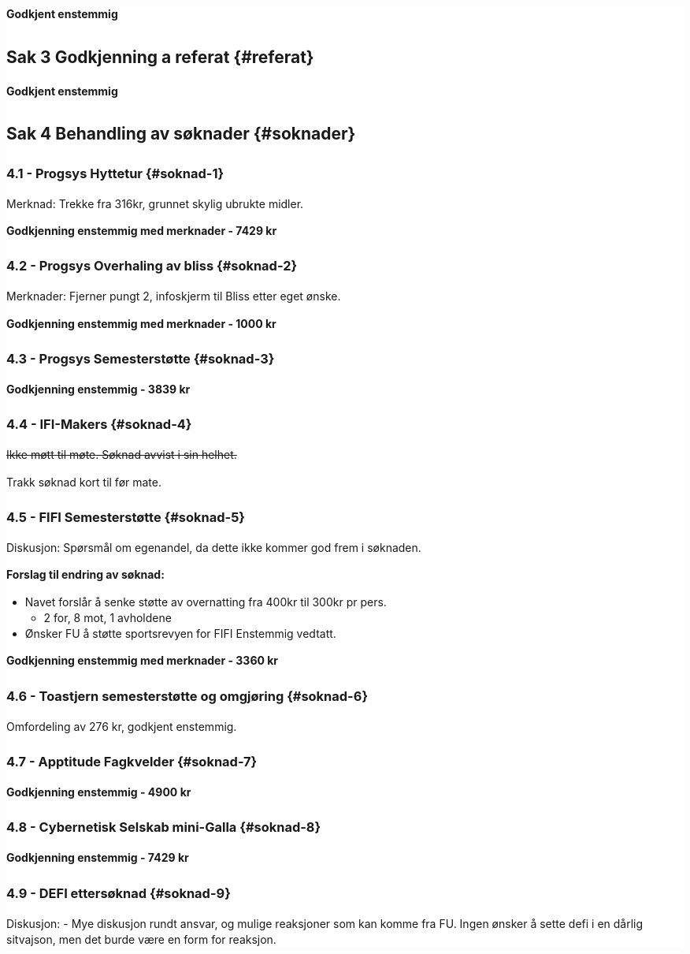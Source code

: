 **Godkjent enstemmig**

## Sak 3 Godkjenning a referat {#referat}
**Godkjent enstemmig**

## Sak 4 Behandling av søknader {#soknader}
### 4.1 -  Progsys Hyttetur {#soknad-1}
Merknad: Trekke fra 316kr, grunnet skylig ubrukte midler. 

**Godkjenning enstemmig med merknader - 7429 kr** 

### 4.2 -  Progsys Overhaling av bliss {#soknad-2}
Merknader: Fjerner pungt 2, infoskjerm til Bliss etter eget ønske. 

**Godkjenning enstemmig med merknader - 1000 kr** 

### 4.3 -  Progsys Semesterstøtte {#soknad-3}
**Godkjenning enstemmig  - 3839 kr** 

### 4.4 -  IFI-Makers {#soknad-4}
~~Ikke møtt til møte. Søknad avvist i sin helhet.~~

Trakk søknad kort til før mate. 

### 4.5 -  FIFI Semesterstøtte {#soknad-5}
Diskusjon: Spørsmål om egenandel, da dette ikke kommer god frem i søknaden.

**Forslag til endring av søknad:**
- Navet forslår å senke støtte av overnatting fra 400kr til 300kr pr pers. 
    - 2 for, 8 mot, 1 avholdene 
- Ønsker FU å støtte sportsrevyen for FIFI
Enstemmig vedtatt.

**Godkjenning enstemmig med merknader - 3360 kr** 

### 4.6 -  Toastjern semesterstøtte og omgjøring {#soknad-6}
Omfordeling av 276 kr, godkjent enstemmig. 

### 4.7 -  Apptitude Fagkvelder {#soknad-7}
**Godkjenning enstemmig - 4900 kr** 

### 4.8 -  Cybernetisk Selskab mini-Galla {#soknad-8}
**Godkjenning enstemmig - 7429 kr** 


### 4.9 -  DEFI ettersøknad {#soknad-9}

Diskusjon: 
    -   Mye diskusjon rundt ansvar, og mulige reaksjoner som kan komme fra FU. Ingen ønsker å sette defi i en dårlig sitvajson, men det burde være en form for reaksjon.  
